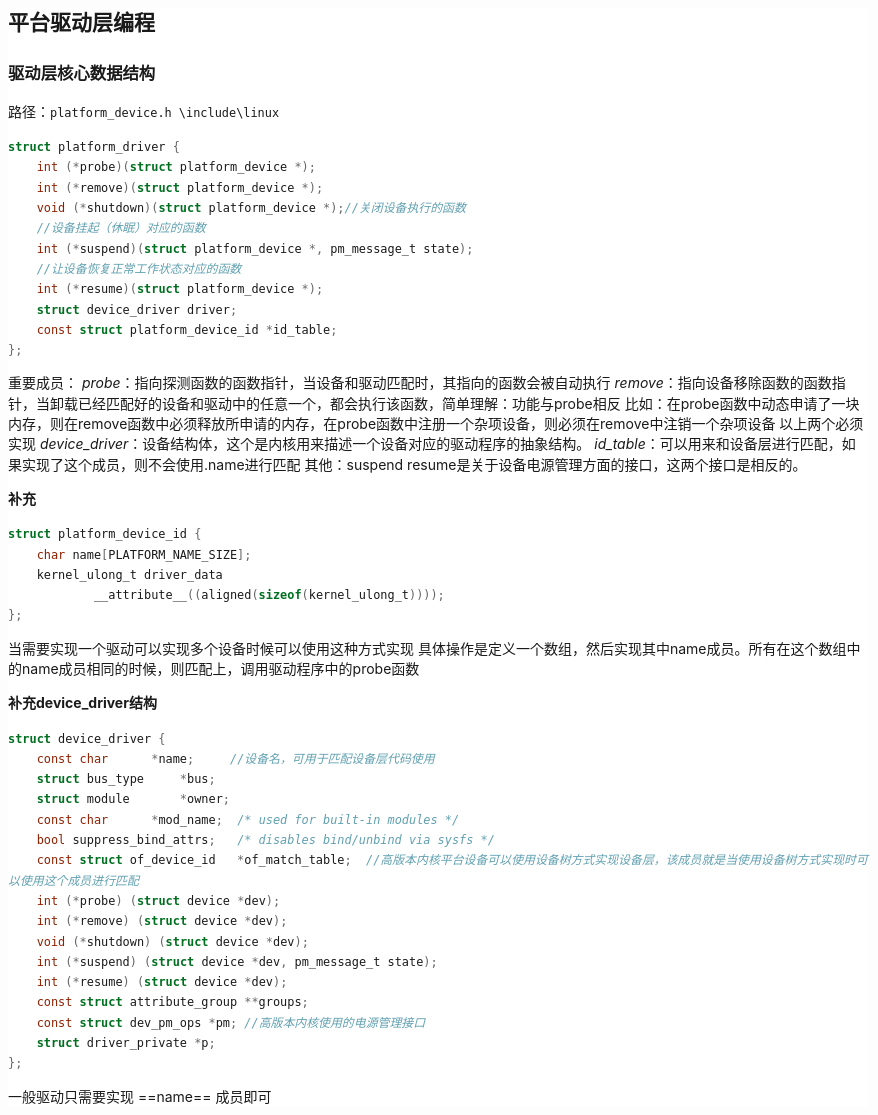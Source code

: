 ## 平台驱动层编程

### 驱动层核心数据结构

路径：`platform_device.h \include\linux`
```c
struct platform_driver {
    int (*probe)(struct platform_device *);
    int (*remove)(struct platform_device *);
    void (*shutdown)(struct platform_device *);//关闭设备执行的函数
    //设备挂起（休眠）对应的函数
    int (*suspend)(struct platform_device *, pm_message_t state);
    //让设备恢复正常工作状态对应的函数
    int (*resume)(struct platform_device *);
    struct device_driver driver;
    const struct platform_device_id *id_table;
};
```
重要成员：
*probe*：指向探测函数的函数指针，当设备和驱动匹配时，其指向的函数会被自动执行
*remove*：指向设备移除函数的函数指针，当卸载已经匹配好的设备和驱动中的任意一个，都会执行该函数，简单理解：功能与probe相反
比如：在probe函数中动态申请了一块内存，则在remove函数中必须释放所申请的内存，在probe函数中注册一个杂项设备，则必须在remove中注销一个杂项设备
以上两个必须实现
*device_driver*：设备结构体，这个是内核用来描述一个设备对应的驱动程序的抽象结构。
*id_table*：可以用来和设备层进行匹配，如果实现了这个成员，则不会使用.name进行匹配
其他：suspend resume是关于设备电源管理方面的接口，这两个接口是相反的。

**补充**
```c
struct platform_device_id {
    char name[PLATFORM_NAME_SIZE];
    kernel_ulong_t driver_data
            __attribute__((aligned(sizeof(kernel_ulong_t))));
};
```

当需要实现一个驱动可以实现多个设备时候可以使用这种方式实现
具体操作是定义一个数组，然后实现其中name成员。所有在这个数组中的name成员相同的时候，则匹配上，调用驱动程序中的probe函数

**补充device_driver结构**
```c
struct device_driver {
    const char      *name;     //设备名，可用于匹配设备层代码使用
    struct bus_type     *bus;
    struct module       *owner;
    const char      *mod_name;  /* used for built-in modules */
    bool suppress_bind_attrs;   /* disables bind/unbind via sysfs */
    const struct of_device_id   *of_match_table;  //高版本内核平台设备可以使用设备树方式实现设备层，该成员就是当使用设备树方式实现时可以使用这个成员进行匹配
    int (*probe) (struct device *dev);
    int (*remove) (struct device *dev);
    void (*shutdown) (struct device *dev);
    int (*suspend) (struct device *dev, pm_message_t state);
    int (*resume) (struct device *dev);
    const struct attribute_group **groups;
    const struct dev_pm_ops *pm; //高版本内核使用的电源管理接口
    struct driver_private *p;
};
```
一般驱动只需要实现 ==name== 成员即可
